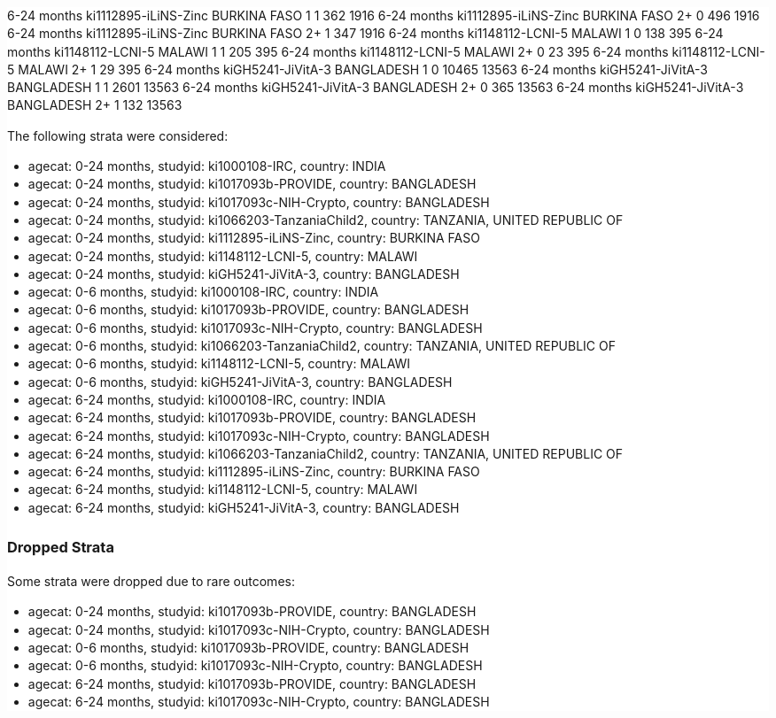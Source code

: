 6-24 months   ki1112895-iLiNS-Zinc       BURKINA FASO                   1                      1      362    1916
6-24 months   ki1112895-iLiNS-Zinc       BURKINA FASO                   2+                     0      496    1916
6-24 months   ki1112895-iLiNS-Zinc       BURKINA FASO                   2+                     1      347    1916
6-24 months   ki1148112-LCNI-5           MALAWI                         1                      0      138     395
6-24 months   ki1148112-LCNI-5           MALAWI                         1                      1      205     395
6-24 months   ki1148112-LCNI-5           MALAWI                         2+                     0       23     395
6-24 months   ki1148112-LCNI-5           MALAWI                         2+                     1       29     395
6-24 months   kiGH5241-JiVitA-3          BANGLADESH                     1                      0    10465   13563
6-24 months   kiGH5241-JiVitA-3          BANGLADESH                     1                      1     2601   13563
6-24 months   kiGH5241-JiVitA-3          BANGLADESH                     2+                     0      365   13563
6-24 months   kiGH5241-JiVitA-3          BANGLADESH                     2+                     1      132   13563


The following strata were considered:

* agecat: 0-24 months, studyid: ki1000108-IRC, country: INDIA
* agecat: 0-24 months, studyid: ki1017093b-PROVIDE, country: BANGLADESH
* agecat: 0-24 months, studyid: ki1017093c-NIH-Crypto, country: BANGLADESH
* agecat: 0-24 months, studyid: ki1066203-TanzaniaChild2, country: TANZANIA, UNITED REPUBLIC OF
* agecat: 0-24 months, studyid: ki1112895-iLiNS-Zinc, country: BURKINA FASO
* agecat: 0-24 months, studyid: ki1148112-LCNI-5, country: MALAWI
* agecat: 0-24 months, studyid: kiGH5241-JiVitA-3, country: BANGLADESH
* agecat: 0-6 months, studyid: ki1000108-IRC, country: INDIA
* agecat: 0-6 months, studyid: ki1017093b-PROVIDE, country: BANGLADESH
* agecat: 0-6 months, studyid: ki1017093c-NIH-Crypto, country: BANGLADESH
* agecat: 0-6 months, studyid: ki1066203-TanzaniaChild2, country: TANZANIA, UNITED REPUBLIC OF
* agecat: 0-6 months, studyid: ki1148112-LCNI-5, country: MALAWI
* agecat: 0-6 months, studyid: kiGH5241-JiVitA-3, country: BANGLADESH
* agecat: 6-24 months, studyid: ki1000108-IRC, country: INDIA
* agecat: 6-24 months, studyid: ki1017093b-PROVIDE, country: BANGLADESH
* agecat: 6-24 months, studyid: ki1017093c-NIH-Crypto, country: BANGLADESH
* agecat: 6-24 months, studyid: ki1066203-TanzaniaChild2, country: TANZANIA, UNITED REPUBLIC OF
* agecat: 6-24 months, studyid: ki1112895-iLiNS-Zinc, country: BURKINA FASO
* agecat: 6-24 months, studyid: ki1148112-LCNI-5, country: MALAWI
* agecat: 6-24 months, studyid: kiGH5241-JiVitA-3, country: BANGLADESH

### Dropped Strata

Some strata were dropped due to rare outcomes:

* agecat: 0-24 months, studyid: ki1017093b-PROVIDE, country: BANGLADESH
* agecat: 0-24 months, studyid: ki1017093c-NIH-Crypto, country: BANGLADESH
* agecat: 0-6 months, studyid: ki1017093b-PROVIDE, country: BANGLADESH
* agecat: 0-6 months, studyid: ki1017093c-NIH-Crypto, country: BANGLADESH
* agecat: 6-24 months, studyid: ki1017093b-PROVIDE, country: BANGLADESH
* agecat: 6-24 months, studyid: ki1017093c-NIH-Crypto, country: BANGLADESH
